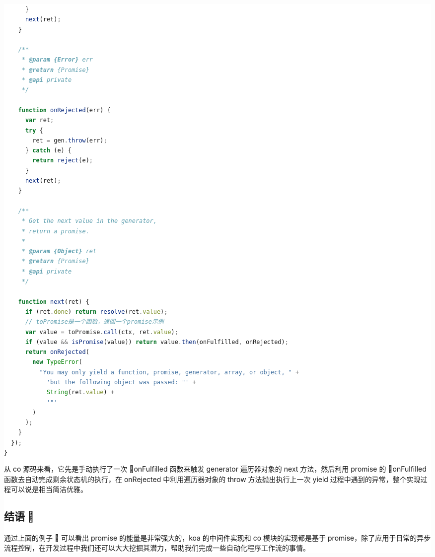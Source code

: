 ```javascript
      }
      next(ret);
    }

    /**
     * @param {Error} err
     * @return {Promise}
     * @api private
     */

    function onRejected(err) {
      var ret;
      try {
        ret = gen.throw(err);
      } catch (e) {
        return reject(e);
      }
      next(ret);
    }

    /**
     * Get the next value in the generator,
     * return a promise.
     *
     * @param {Object} ret
     * @return {Promise}
     * @api private
     */

    function next(ret) {
      if (ret.done) return resolve(ret.value);
      // toPromise是一个函数，返回一个promise示例
      var value = toPromise.call(ctx, ret.value);
      if (value && isPromise(value)) return value.then(onFulfilled, onRejected);
      return onRejected(
        new TypeError(
          "You may only yield a function, promise, generator, array, or object, " +
            'but the following object was passed: "' +
            String(ret.value) +
            '"'
        )
      );
    }
  });
}
```

从 co 源码来看，它先是手动执行了一次 onFulfilled 函数来触发 generator 遍历器对象的 next 方法，然后利用 promise 的 onFulfilled 函数去自动完成剩余状态机的执行，在 onRejected 中利用遍历器对象的 throw 方法抛出执行上一次 yield 过程中遇到的异常，整个实现过程可以说是相当简洁优雅。

## 结语 

通过上面的例子  可以看出 promise 的能量是非常强大的，koa 的中间件实现和 co 模块的实现都是基于 promise，除了应用于日常的异步流程控制，在开发过程中我们还可以大大挖掘其潜力，帮助我们完成一些自动化程序工作流的事情。
